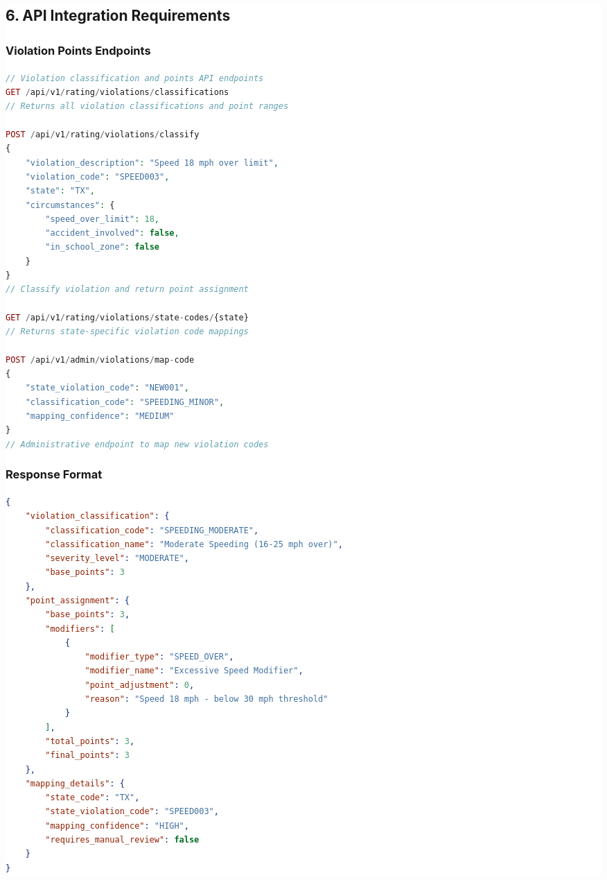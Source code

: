 
## 6. API Integration Requirements

### Violation Points Endpoints
```php
// Violation classification and points API endpoints
GET /api/v1/rating/violations/classifications
// Returns all violation classifications and point ranges

POST /api/v1/rating/violations/classify
{
    "violation_description": "Speed 18 mph over limit",
    "violation_code": "SPEED003", 
    "state": "TX",
    "circumstances": {
        "speed_over_limit": 18,
        "accident_involved": false,
        "in_school_zone": false
    }
}
// Classify violation and return point assignment

GET /api/v1/rating/violations/state-codes/{state}
// Returns state-specific violation code mappings

POST /api/v1/admin/violations/map-code
{
    "state_violation_code": "NEW001",
    "classification_code": "SPEEDING_MINOR",
    "mapping_confidence": "MEDIUM"
}
// Administrative endpoint to map new violation codes
```

### Response Format
```json
{
    "violation_classification": {
        "classification_code": "SPEEDING_MODERATE",
        "classification_name": "Moderate Speeding (16-25 mph over)",
        "severity_level": "MODERATE",
        "base_points": 3
    },
    "point_assignment": {
        "base_points": 3,
        "modifiers": [
            {
                "modifier_type": "SPEED_OVER",
                "modifier_name": "Excessive Speed Modifier", 
                "point_adjustment": 0,
                "reason": "Speed 18 mph - below 30 mph threshold"
            }
        ],
        "total_points": 3,
        "final_points": 3
    },
    "mapping_details": {
        "state_code": "TX",
        "state_violation_code": "SPEED003",
        "mapping_confidence": "HIGH",
        "requires_manual_review": false
    }
}
```